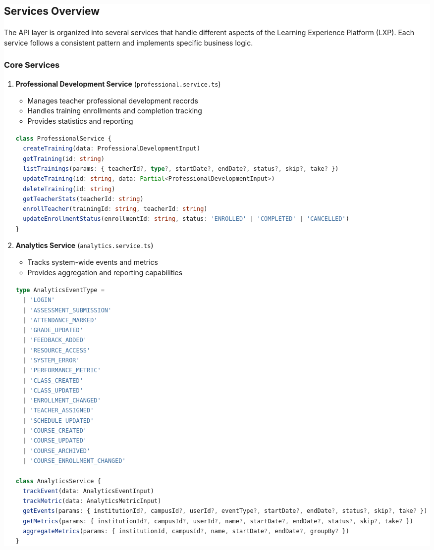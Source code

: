 ## Services Overview

The API layer is organized into several services that handle different aspects of the Learning Experience Platform (LXP). Each service follows a consistent pattern and implements specific business logic.

### Core Services

1. **Professional Development Service** (`professional.service.ts`)
   - Manages teacher professional development records
   - Handles training enrollments and completion tracking
   - Provides statistics and reporting
   ```typescript
   class ProfessionalService {
     createTraining(data: ProfessionalDevelopmentInput)
     getTraining(id: string)
     listTrainings(params: { teacherId?, type?, startDate?, endDate?, status?, skip?, take? })
     updateTraining(id: string, data: Partial<ProfessionalDevelopmentInput>)
     deleteTraining(id: string)
     getTeacherStats(teacherId: string)
     enrollTeacher(trainingId: string, teacherId: string)
     updateEnrollmentStatus(enrollmentId: string, status: 'ENROLLED' | 'COMPLETED' | 'CANCELLED')
   }
   ```

2. **Analytics Service** (`analytics.service.ts`)
   - Tracks system-wide events and metrics
   - Provides aggregation and reporting capabilities
   ```typescript
   type AnalyticsEventType = 
     | 'LOGIN'
     | 'ASSESSMENT_SUBMISSION'
     | 'ATTENDANCE_MARKED'
     | 'GRADE_UPDATED'
     | 'FEEDBACK_ADDED'
     | 'RESOURCE_ACCESS'
     | 'SYSTEM_ERROR'
     | 'PERFORMANCE_METRIC'
     | 'CLASS_CREATED'
     | 'CLASS_UPDATED'
     | 'ENROLLMENT_CHANGED'
     | 'TEACHER_ASSIGNED'
     | 'SCHEDULE_UPDATED'
     | 'COURSE_CREATED'
     | 'COURSE_UPDATED'
     | 'COURSE_ARCHIVED'
     | 'COURSE_ENROLLMENT_CHANGED'

   class AnalyticsService {
     trackEvent(data: AnalyticsEventInput)
     trackMetric(data: AnalyticsMetricInput)
     getEvents(params: { institutionId?, campusId?, userId?, eventType?, startDate?, endDate?, status?, skip?, take? })
     getMetrics(params: { institutionId?, campusId?, userId?, name?, startDate?, endDate?, status?, skip?, take? })
     aggregateMetrics(params: { institutionId, campusId?, name, startDate?, endDate?, groupBy? })
   }
   ```
